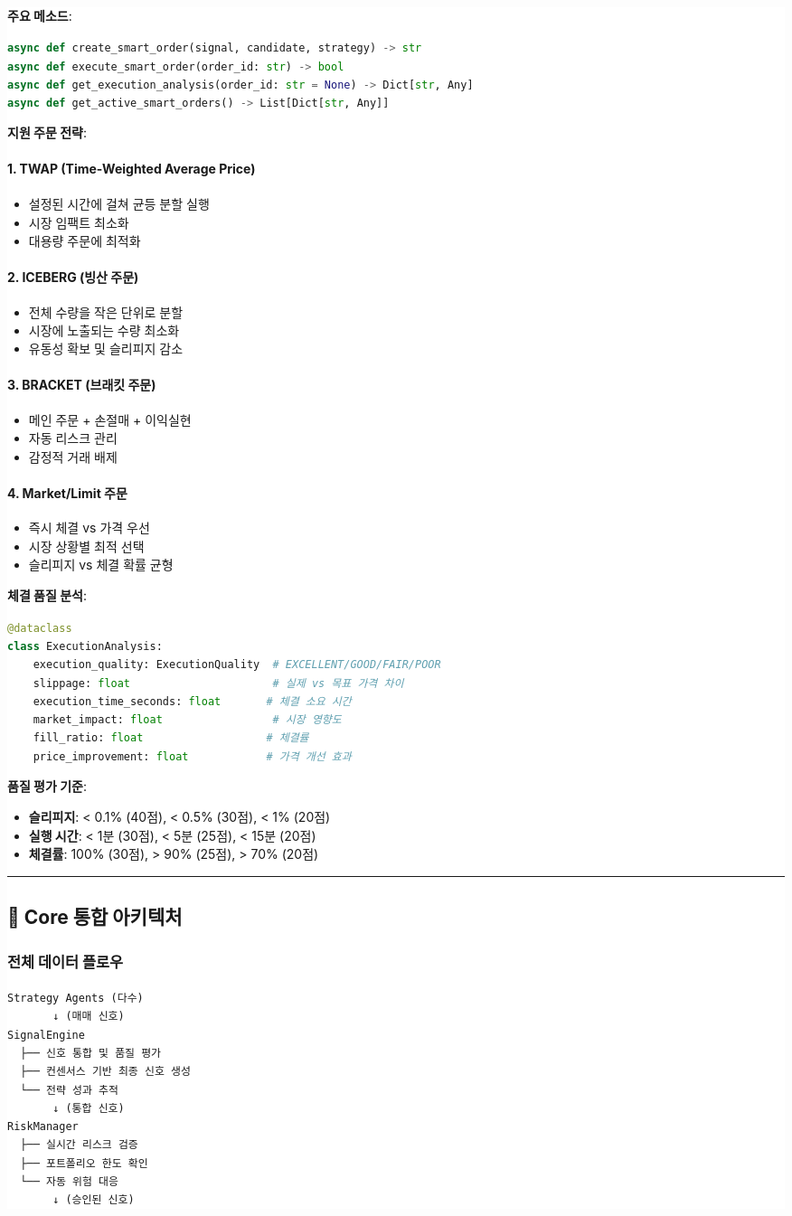 **주요 메소드**:
```python
async def create_smart_order(signal, candidate, strategy) -> str
async def execute_smart_order(order_id: str) -> bool
async def get_execution_analysis(order_id: str = None) -> Dict[str, Any]
async def get_active_smart_orders() -> List[Dict[str, Any]]
```

**지원 주문 전략**:

#### 1. **TWAP (Time-Weighted Average Price)**
- 설정된 시간에 걸쳐 균등 분할 실행
- 시장 임팩트 최소화
- 대용량 주문에 최적화

#### 2. **ICEBERG (빙산 주문)**
- 전체 수량을 작은 단위로 분할
- 시장에 노출되는 수량 최소화
- 유동성 확보 및 슬리피지 감소

#### 3. **BRACKET (브래킷 주문)**
- 메인 주문 + 손절매 + 이익실현
- 자동 리스크 관리
- 감정적 거래 배제

#### 4. **Market/Limit 주문**
- 즉시 체결 vs 가격 우선
- 시장 상황별 최적 선택
- 슬리피지 vs 체결 확률 균형

**체결 품질 분석**:
```python
@dataclass
class ExecutionAnalysis:
    execution_quality: ExecutionQuality  # EXCELLENT/GOOD/FAIR/POOR
    slippage: float                      # 실제 vs 목표 가격 차이
    execution_time_seconds: float       # 체결 소요 시간
    market_impact: float                 # 시장 영향도
    fill_ratio: float                   # 체결률
    price_improvement: float            # 가격 개선 효과
```

**품질 평가 기준**:
- **슬리피지**: < 0.1% (40점), < 0.5% (30점), < 1% (20점)
- **실행 시간**: < 1분 (30점), < 5분 (25점), < 15분 (20점)
- **체결률**: 100% (30점), > 90% (25점), > 70% (20점)

---

## 🔗 Core 통합 아키텍처

### 전체 데이터 플로우
```
Strategy Agents (다수)
       ↓ (매매 신호)
SignalEngine
  ├── 신호 통합 및 품질 평가
  ├── 컨센서스 기반 최종 신호 생성
  └── 전략 성과 추적
       ↓ (통합 신호)
RiskManager
  ├── 실시간 리스크 검증
  ├── 포트폴리오 한도 확인
  └── 자동 위험 대응
       ↓ (승인된 신호)
```